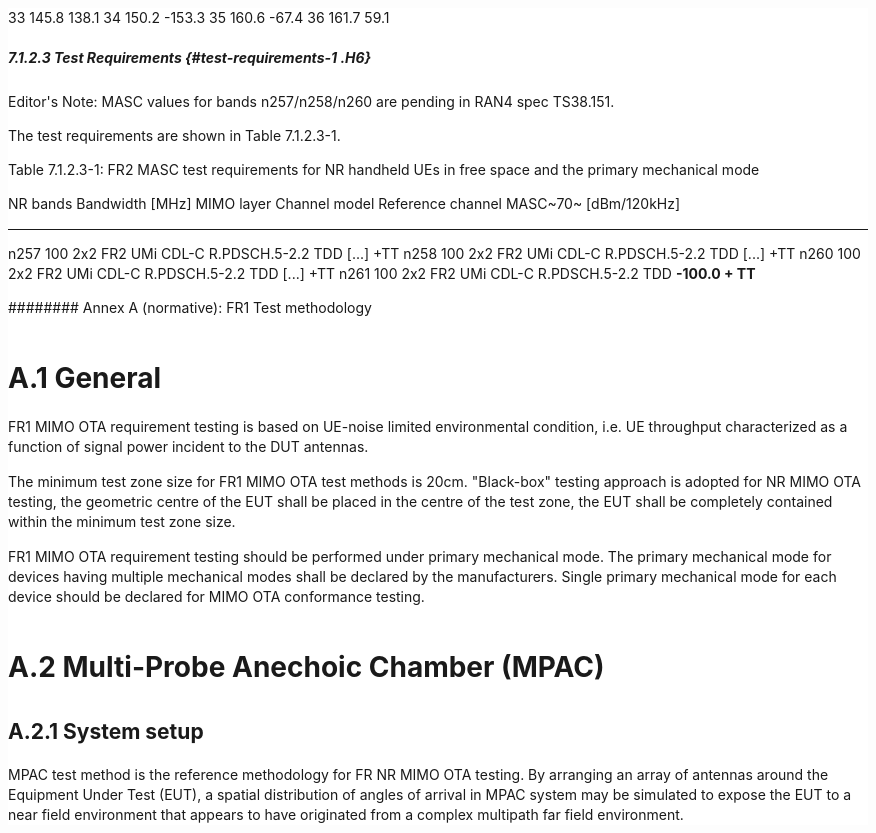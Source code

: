   33                  145.8           138.1
  34                  150.2           -153.3
  35                  160.6           -67.4
  36                  161.7           59.1

##### 7.1.2.3 Test Requirements {#test-requirements-1 .H6}

Editor\'s Note: MASC values for bands n257/n258/n260 are pending in RAN4
spec TS38.151.

The test requirements are shown in Table 7.1.2.3-1.

Table 7.1.2.3-1: FR2 MASC test requirements for NR handheld UEs in free
space and the primary mechanical mode

  NR bands   Bandwidth \[MHz\]   MIMO layer   Channel model   Reference channel   MASC~70~ \[dBm/120kHz\]
  ---------- ------------------- ------------ --------------- ------------------- -------------------------
  n257       100                 2x2          FR2 UMi CDL-C   R.PDSCH.5-2.2 TDD   \[...\] +TT
  n258       100                 2x2          FR2 UMi CDL-C   R.PDSCH.5-2.2 TDD   \[...\] +TT
  n260       100                 2x2          FR2 UMi CDL-C   R.PDSCH.5-2.2 TDD   \[...\] +TT
  n261       100                 2x2          FR2 UMi CDL-C   R.PDSCH.5-2.2 TDD   **-100.0 + TT**

######## Annex A (normative): FR1 Test methodology

A.1 General
===========

FR1 MIMO OTA requirement testing is based on UE-noise limited
environmental condition, i.e. UE throughput characterized as a function
of signal power incident to the DUT antennas.

The minimum test zone size for FR1 MIMO OTA test methods is 20cm.
\"Black-box\" testing approach is adopted for NR MIMO OTA testing, the
geometric centre of the EUT shall be placed in the centre of the test
zone, the EUT shall be completely contained within the minimum test zone
size.

FR1 MIMO OTA requirement testing should be performed under primary
mechanical mode. The primary mechanical mode for devices having multiple
mechanical modes shall be declared by the manufacturers. Single primary
mechanical mode for each device should be declared for MIMO OTA
conformance testing.

A.2 Multi-Probe Anechoic Chamber (MPAC)
=======================================

A.2.1 System setup
------------------

MPAC test method is the reference methodology for FR NR MIMO OTA
testing. By arranging an array of antennas around the Equipment Under
Test (EUT), a spatial distribution of angles of arrival in MPAC system
may be simulated to expose the EUT to a near field environment that
appears to have originated from a complex multipath far field
environment.
